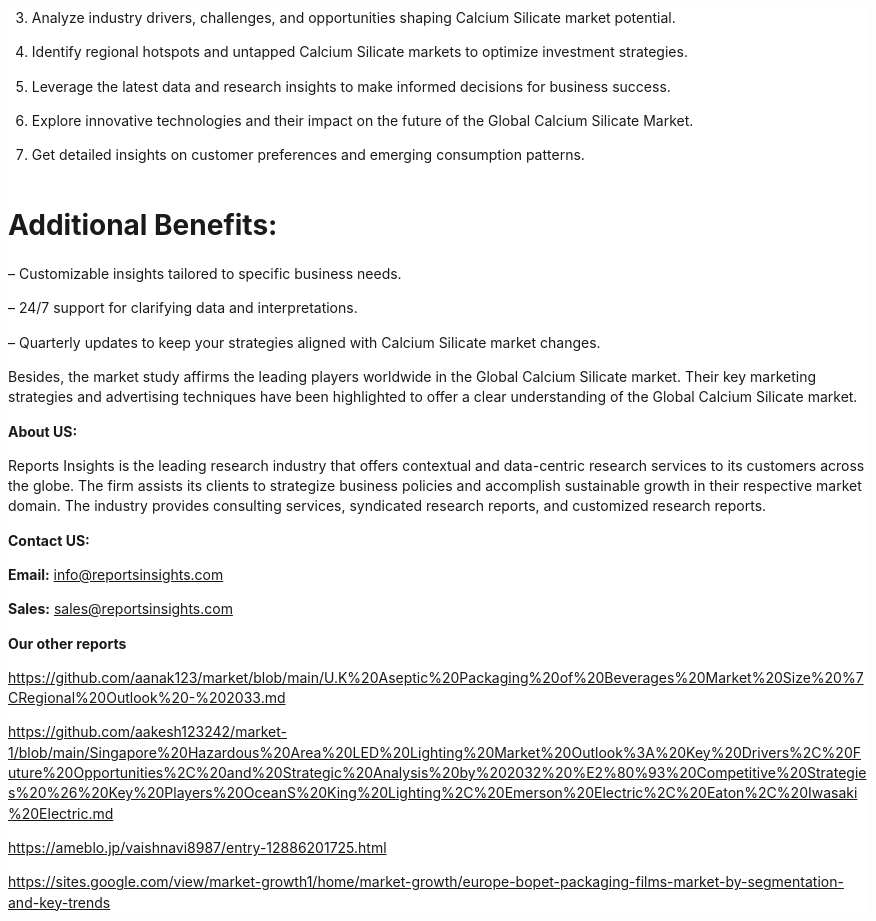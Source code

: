 3. Analyze industry drivers, challenges, and opportunities shaping Calcium Silicate market potential.

4. Identify regional hotspots and untapped Calcium Silicate markets to optimize investment strategies.

5. Leverage the latest data and research insights to make informed decisions for business success.

6. Explore innovative technologies and their impact on the future of the Global Calcium Silicate Market.

7. Get detailed insights on customer preferences and emerging consumption patterns.

# <strong>Additional Benefits:</strong>

– Customizable insights tailored to specific business needs.

– 24/7 support for clarifying data and interpretations.

– Quarterly updates to keep your strategies aligned with Calcium Silicate market changes.

Besides, the market study affirms the leading players worldwide in the Global Calcium Silicate market. Their key marketing strategies and advertising techniques have been highlighted to offer a clear understanding of the Global Calcium Silicate market.

<strong><strong>About US</strong>:</strong>

Reports Insights is the leading research industry that offers contextual and data-centric research services to its customers across the globe. The firm assists its clients to strategize business policies and accomplish sustainable growth in their respective market domain. The industry provides consulting services, syndicated research reports, and customized research reports.

<strong>Contact US:</strong>

<p class=><b>Email:</b> <a href=mailto:info@reportsinsights.com>info@reportsinsights.com</a></p>
<p class=><b>Sales:</b> <a href=mailto:sales@reportsinsights.com>sales@reportsinsights.com</a></p>

<strong>Our other reports</strong>

<a href=https://github.com/aanak123/market/blob/main/U.K%20Aseptic%20Packaging%20of%20Beverages%20Market%20Size%20%7CRegional%20Outlook%20-%202033.md>https://github.com/aanak123/market/blob/main/U.K%20Aseptic%20Packaging%20of%20Beverages%20Market%20Size%20%7CRegional%20Outlook%20-%202033.md</a>

<a href=https://github.com/aakesh123242/market-1/blob/main/Singapore%20Hazardous%20Area%20LED%20Lighting%20Market%20Outlook%3A%20Key%20Drivers%2C%20Future%20Opportunities%2C%20and%20Strategic%20Analysis%20by%202032%20%E2%80%93%20Competitive%20Strategies%20%26%20Key%20Players%20OceanS%20King%20Lighting%2C%20Emerson%20Electric%2C%20Eaton%2C%20Iwasaki%20Electric.md>https://github.com/aakesh123242/market-1/blob/main/Singapore%20Hazardous%20Area%20LED%20Lighting%20Market%20Outlook%3A%20Key%20Drivers%2C%20Future%20Opportunities%2C%20and%20Strategic%20Analysis%20by%202032%20%E2%80%93%20Competitive%20Strategies%20%26%20Key%20Players%20OceanS%20King%20Lighting%2C%20Emerson%20Electric%2C%20Eaton%2C%20Iwasaki%20Electric.md</a>

<a href=https://ameblo.jp/vaishnavi8987/entry-12886201725.html>https://ameblo.jp/vaishnavi8987/entry-12886201725.html</a>

<a href=https://sites.google.com/view/market-growth1/home/market-growth/europe-bopet-packaging-films-market-by-segmentation-and-key-trends>https://sites.google.com/view/market-growth1/home/market-growth/europe-bopet-packaging-films-market-by-segmentation-and-key-trends</a>
